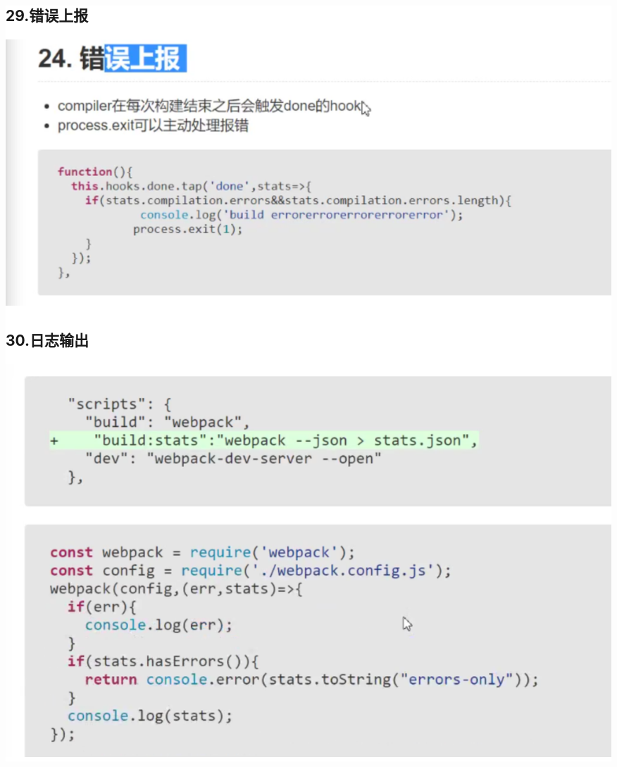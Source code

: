 ## 29.错误上报

![image-20201128233421156](../.vuepress/public/webpack/image-20201128233421156.png)

## 30.日志输出

![image-20201128233538705](../.vuepress/public/webpack/image-20201128233538705.png)
